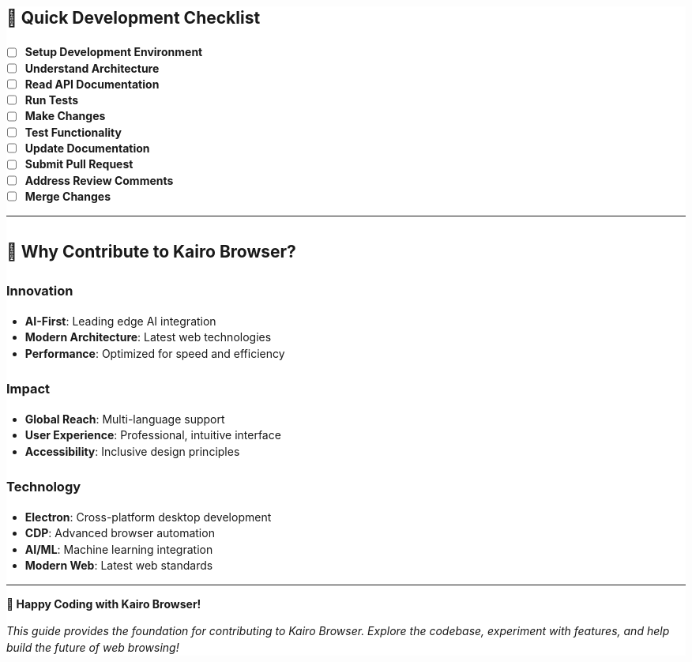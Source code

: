 
## 🎯 **Quick Development Checklist**

- [ ] **Setup Development Environment**
- [ ] **Understand Architecture**
- [ ] **Read API Documentation**
- [ ] **Run Tests**
- [ ] **Make Changes**
- [ ] **Test Functionality**
- [ ] **Update Documentation**
- [ ] **Submit Pull Request**
- [ ] **Address Review Comments**
- [ ] **Merge Changes**

---

## 🌟 **Why Contribute to Kairo Browser?**

### **Innovation**
- **AI-First**: Leading edge AI integration
- **Modern Architecture**: Latest web technologies
- **Performance**: Optimized for speed and efficiency

### **Impact**
- **Global Reach**: Multi-language support
- **User Experience**: Professional, intuitive interface
- **Accessibility**: Inclusive design principles

### **Technology**
- **Electron**: Cross-platform desktop development
- **CDP**: Advanced browser automation
- **AI/ML**: Machine learning integration
- **Modern Web**: Latest web standards

---

**🚀 Happy Coding with Kairo Browser!**

*This guide provides the foundation for contributing to Kairo Browser. Explore the codebase, experiment with features, and help build the future of web browsing!*
